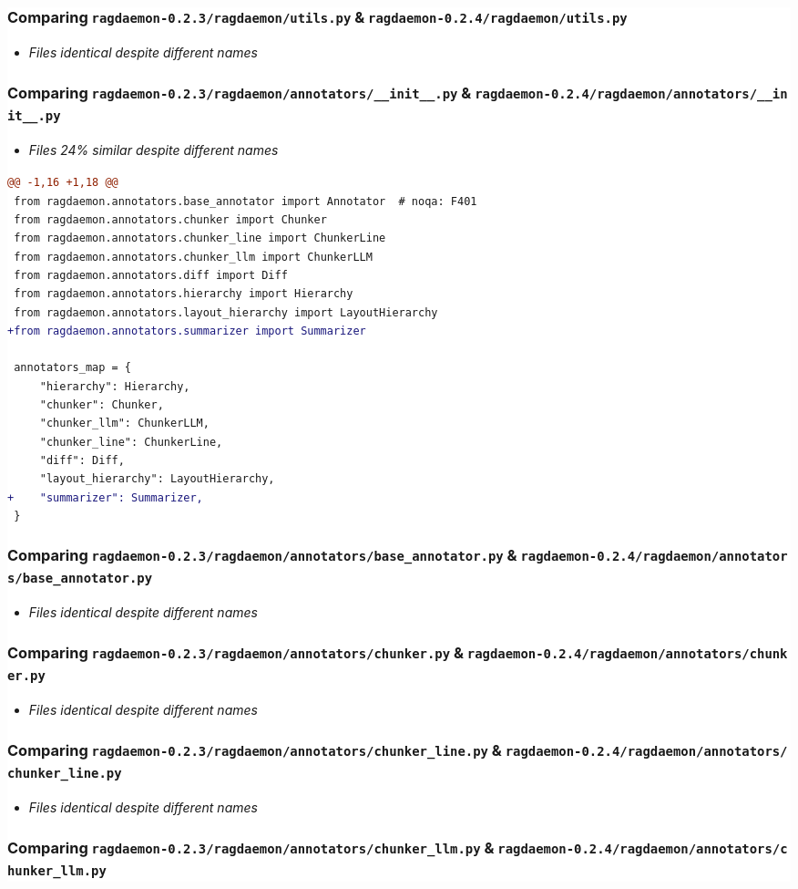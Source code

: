 ### Comparing `ragdaemon-0.2.3/ragdaemon/utils.py` & `ragdaemon-0.2.4/ragdaemon/utils.py`

 * *Files identical despite different names*

### Comparing `ragdaemon-0.2.3/ragdaemon/annotators/__init__.py` & `ragdaemon-0.2.4/ragdaemon/annotators/__init__.py`

 * *Files 24% similar despite different names*

```diff
@@ -1,16 +1,18 @@
 from ragdaemon.annotators.base_annotator import Annotator  # noqa: F401
 from ragdaemon.annotators.chunker import Chunker
 from ragdaemon.annotators.chunker_line import ChunkerLine
 from ragdaemon.annotators.chunker_llm import ChunkerLLM
 from ragdaemon.annotators.diff import Diff
 from ragdaemon.annotators.hierarchy import Hierarchy
 from ragdaemon.annotators.layout_hierarchy import LayoutHierarchy
+from ragdaemon.annotators.summarizer import Summarizer
 
 annotators_map = {
     "hierarchy": Hierarchy,
     "chunker": Chunker,
     "chunker_llm": ChunkerLLM,
     "chunker_line": ChunkerLine,
     "diff": Diff,
     "layout_hierarchy": LayoutHierarchy,
+    "summarizer": Summarizer,
 }
```

### Comparing `ragdaemon-0.2.3/ragdaemon/annotators/base_annotator.py` & `ragdaemon-0.2.4/ragdaemon/annotators/base_annotator.py`

 * *Files identical despite different names*

### Comparing `ragdaemon-0.2.3/ragdaemon/annotators/chunker.py` & `ragdaemon-0.2.4/ragdaemon/annotators/chunker.py`

 * *Files identical despite different names*

### Comparing `ragdaemon-0.2.3/ragdaemon/annotators/chunker_line.py` & `ragdaemon-0.2.4/ragdaemon/annotators/chunker_line.py`

 * *Files identical despite different names*

### Comparing `ragdaemon-0.2.3/ragdaemon/annotators/chunker_llm.py` & `ragdaemon-0.2.4/ragdaemon/annotators/chunker_llm.py`
